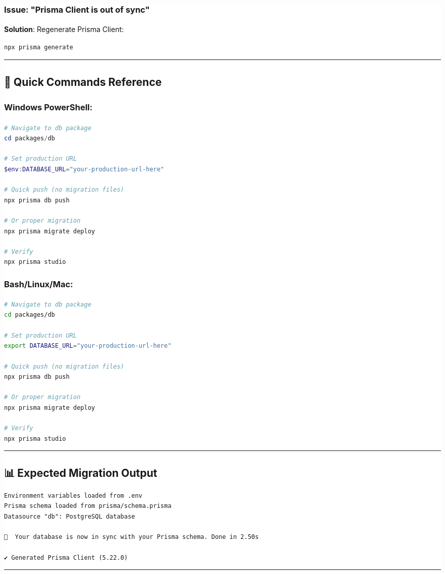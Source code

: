 ### Issue: "Prisma Client is out of sync"
**Solution**: Regenerate Prisma Client:
```bash
npx prisma generate
```

---

## 🎯 Quick Commands Reference

### Windows PowerShell:
```powershell
# Navigate to db package
cd packages/db

# Set production URL
$env:DATABASE_URL="your-production-url-here"

# Quick push (no migration files)
npx prisma db push

# Or proper migration
npx prisma migrate deploy

# Verify
npx prisma studio
```

### Bash/Linux/Mac:
```bash
# Navigate to db package
cd packages/db

# Set production URL
export DATABASE_URL="your-production-url-here"

# Quick push (no migration files)
npx prisma db push

# Or proper migration
npx prisma migrate deploy

# Verify
npx prisma studio
```

---

## 📊 Expected Migration Output

```
Environment variables loaded from .env
Prisma schema loaded from prisma/schema.prisma
Datasource "db": PostgreSQL database

🚀  Your database is now in sync with your Prisma schema. Done in 2.50s

✔ Generated Prisma Client (5.22.0)
```

---